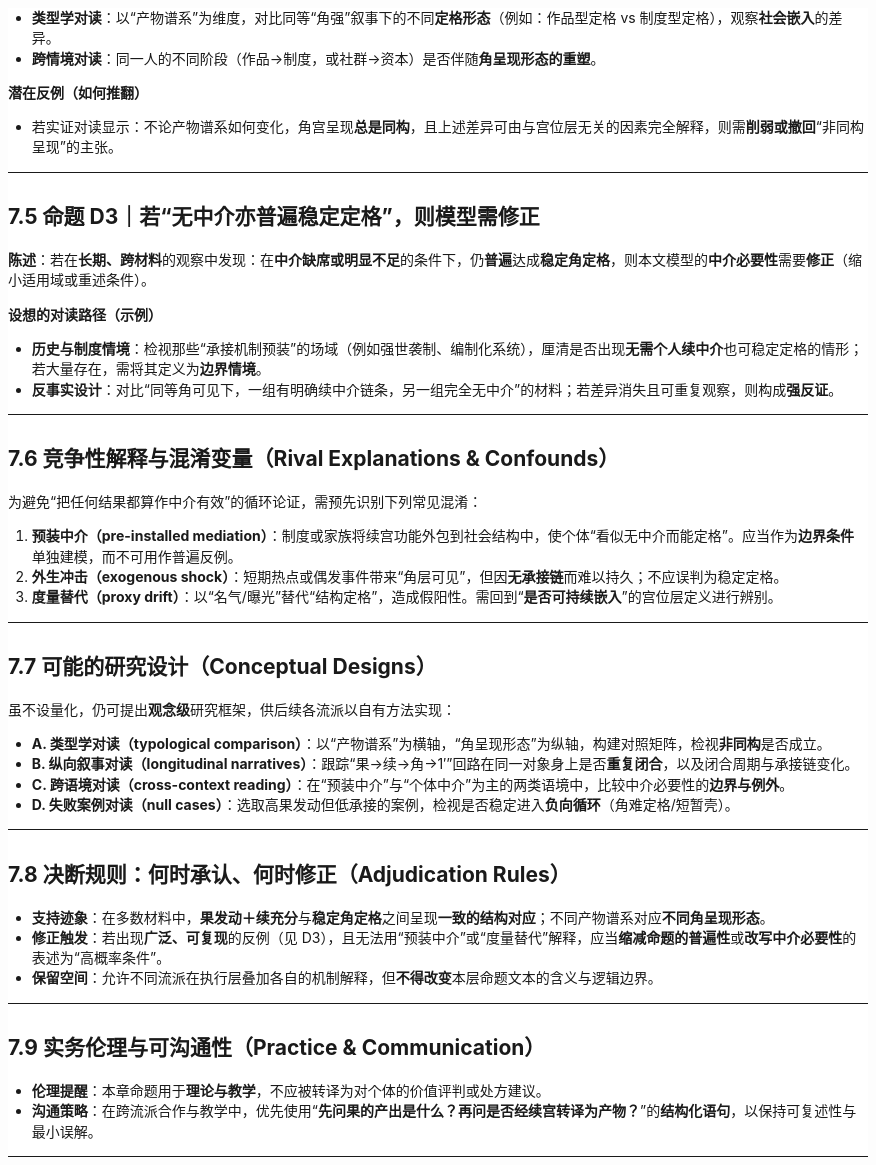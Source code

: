 * **类型学对读**：以“产物谱系”为维度，对比同等“角强”叙事下的不同**定格形态**（例如：作品型定格 vs 制度型定格），观察**社会嵌入**的差异。
* **跨情境对读**：同一人的不同阶段（作品→制度，或社群→资本）是否伴随**角呈现形态的重塑**。

**潜在反例（如何推翻）**

* 若实证对读显示：不论产物谱系如何变化，角宫呈现**总是同构**，且上述差异可由与宫位层无关的因素完全解释，则需**削弱或撤回**“非同构呈现”的主张。

---

## 7.5 命题 D3｜若“无中介亦普遍稳定定格”，则模型需修正

**陈述**：若在**长期、跨材料**的观察中发现：在**中介缺席或明显不足**的条件下，仍**普遍**达成**稳定角定格**，则本文模型的**中介必要性**需要**修正**（缩小适用域或重述条件）。

**设想的对读路径（示例）**

* **历史与制度情境**：检视那些“承接机制预装”的场域（例如强世袭制、编制化系统），厘清是否出现**无需个人续中介**也可稳定定格的情形；若大量存在，需将其定义为**边界情境**。
* **反事实设计**：对比“同等角可见下，一组有明确续中介链条，另一组完全无中介”的材料；若差异消失且可重复观察，则构成**强反证**。

---

## 7.6 竞争性解释与混淆变量（Rival Explanations & Confounds）

为避免“把任何结果都算作中介有效”的循环论证，需预先识别下列常见混淆：

1. **预装中介（pre-installed mediation）**：制度或家族将续宫功能外包到社会结构中，使个体“看似无中介而能定格”。应当作为**边界条件**单独建模，而不可用作普遍反例。
2. **外生冲击（exogenous shock）**：短期热点或偶发事件带来“角层可见”，但因**无承接链**而难以持久；不应误判为稳定定格。
3. **度量替代（proxy drift）**：以“名气/曝光”替代“结构定格”，造成假阳性。需回到“**是否可持续嵌入**”的宫位层定义进行辨别。

---

## 7.7 可能的研究设计（Conceptual Designs）

虽不设量化，仍可提出**观念级**研究框架，供后续各流派以自有方法实现：

* **A. 类型学对读（typological comparison）**：以“产物谱系”为横轴，“角呈现形态”为纵轴，构建对照矩阵，检视**非同构**是否成立。
* **B. 纵向叙事对读（longitudinal narratives）**：跟踪“果→续→角→1′”回路在同一对象身上是否**重复闭合**，以及闭合周期与承接链变化。
* **C. 跨语境对读（cross-context reading）**：在“预装中介”与“个体中介”为主的两类语境中，比较中介必要性的**边界与例外**。
* **D. 失败案例对读（null cases）**：选取高果发动但低承接的案例，检视是否稳定进入**负向循环**（角难定格/短暂壳）。

---

## 7.8 决断规则：何时承认、何时修正（Adjudication Rules）

* **支持迹象**：在多数材料中，**果发动＋续充分**与**稳定角定格**之间呈现**一致的结构对应**；不同产物谱系对应**不同角呈现形态**。
* **修正触发**：若出现**广泛、可复现**的反例（见 D3），且无法用“预装中介”或“度量替代”解释，应当**缩减命题的普遍性**或**改写中介必要性**的表述为“高概率条件”。
* **保留空间**：允许不同流派在执行层叠加各自的机制解释，但**不得改变**本层命题文本的含义与逻辑边界。

---

## 7.9 实务伦理与可沟通性（Practice & Communication）

* **伦理提醒**：本章命题用于**理论与教学**，不应被转译为对个体的价值评判或处方建议。
* **沟通策略**：在跨流派合作与教学中，优先使用“**先问果的产出是什么？再问是否经续宫转译为产物？**”的**结构化语句**，以保持可复述性与最小误解。

---